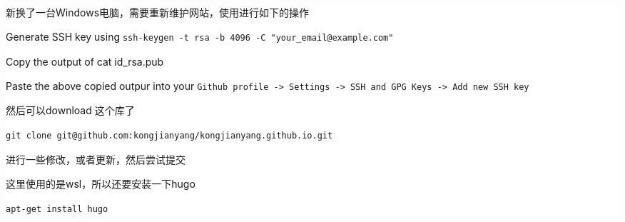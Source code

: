 新换了一台Windows电脑，需要重新维护网站，使用进行如下的操作

Generate SSH key using `ssh-keygen -t rsa -b 4096 -C "your_email@example.com"`

Copy the output of cat id_rsa.pub

Paste the above copied outpur into your `Github profile -> Settings -> SSH and GPG Keys -> Add new SSH key`

然后可以download 这个库了

```
git clone git@github.com:kongjianyang/kongjianyang.github.io.git
```

进行一些修改，或者更新，然后尝试提交

这里使用的是wsl，所以还要安装一下hugo

```
apt-get install hugo
```